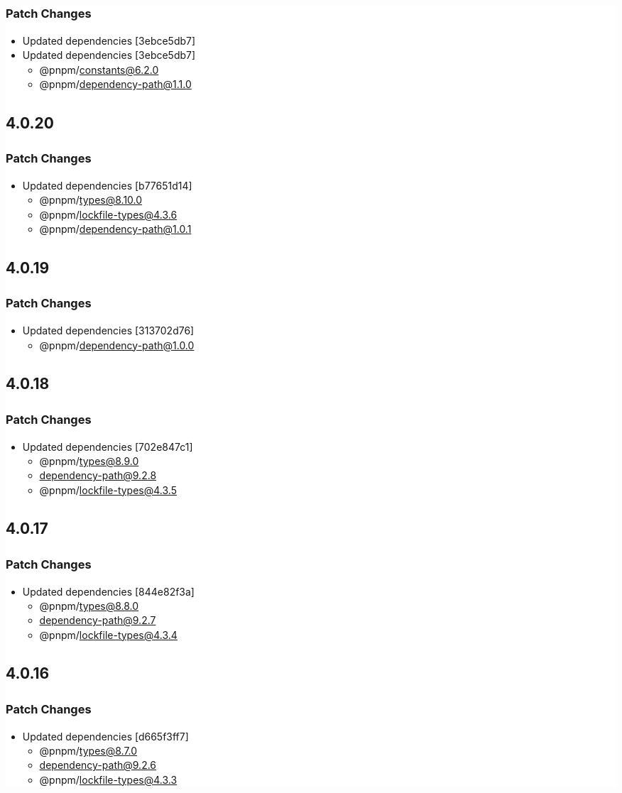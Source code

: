 ### Patch Changes

- Updated dependencies [3ebce5db7]
- Updated dependencies [3ebce5db7]
  - @pnpm/constants@6.2.0
  - @pnpm/dependency-path@1.1.0

## 4.0.20

### Patch Changes

- Updated dependencies [b77651d14]
  - @pnpm/types@8.10.0
  - @pnpm/lockfile-types@4.3.6
  - @pnpm/dependency-path@1.0.1

## 4.0.19

### Patch Changes

- Updated dependencies [313702d76]
  - @pnpm/dependency-path@1.0.0

## 4.0.18

### Patch Changes

- Updated dependencies [702e847c1]
  - @pnpm/types@8.9.0
  - dependency-path@9.2.8
  - @pnpm/lockfile-types@4.3.5

## 4.0.17

### Patch Changes

- Updated dependencies [844e82f3a]
  - @pnpm/types@8.8.0
  - dependency-path@9.2.7
  - @pnpm/lockfile-types@4.3.4

## 4.0.16

### Patch Changes

- Updated dependencies [d665f3ff7]
  - @pnpm/types@8.7.0
  - dependency-path@9.2.6
  - @pnpm/lockfile-types@4.3.3
